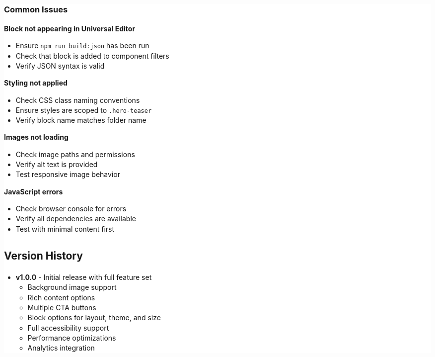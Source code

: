 ### Common Issues

**Block not appearing in Universal Editor**
- Ensure `npm run build:json` has been run
- Check that block is added to component filters
- Verify JSON syntax is valid

**Styling not applied**
- Check CSS class naming conventions
- Ensure styles are scoped to `.hero-teaser`
- Verify block name matches folder name

**Images not loading**
- Check image paths and permissions
- Verify alt text is provided
- Test responsive image behavior

**JavaScript errors**
- Check browser console for errors
- Verify all dependencies are available
- Test with minimal content first

## Version History

- **v1.0.0** - Initial release with full feature set
  - Background image support
  - Rich content options
  - Multiple CTA buttons
  - Block options for layout, theme, and size
  - Full accessibility support
  - Performance optimizations
  - Analytics integration
